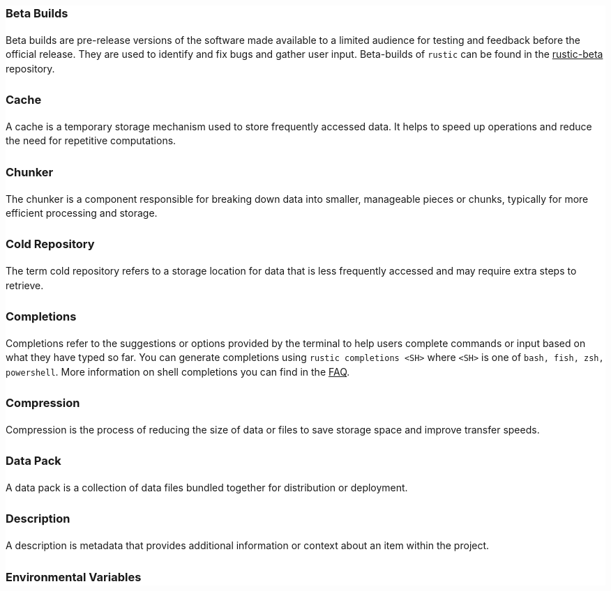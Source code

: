 ### Beta Builds

Beta builds are pre-release versions of the software made available to a limited
audience for testing and feedback before the official release. They are used to
identify and fix bugs and gather user input. Beta-builds of `rustic` can be
found in the [rustic-beta](https://github.com/rustic-rs/rustic-beta) repository.

### Cache



A cache is a temporary storage mechanism used to store frequently accessed data.
It helps to speed up operations and reduce the need for repetitive computations.

### Chunker



The chunker is a component responsible for breaking down data into smaller,
manageable pieces or chunks, typically for more efficient processing and
storage.

### Cold Repository



The term cold repository refers to a storage location for data that is less
frequently accessed and may require extra steps to retrieve.

### Completions

Completions refer to the suggestions or options provided by the terminal to help
users complete commands or input based on what they have typed so far. You can
generate completions using `rustic completions <SH>` where `<SH>` is one of
`bash, fish, zsh, powershell`. More information on shell completions you can
find in the [FAQ](/docs/FAQ.md#how-to-install-shell-completions).

### Compression

Compression is the process of reducing the size of data or files to save storage
space and improve transfer speeds.

### Data Pack



A data pack is a collection of data files bundled together for distribution or
deployment.

### Description



A description is metadata that provides additional information or context about
an item within the project.

### Environmental Variables
